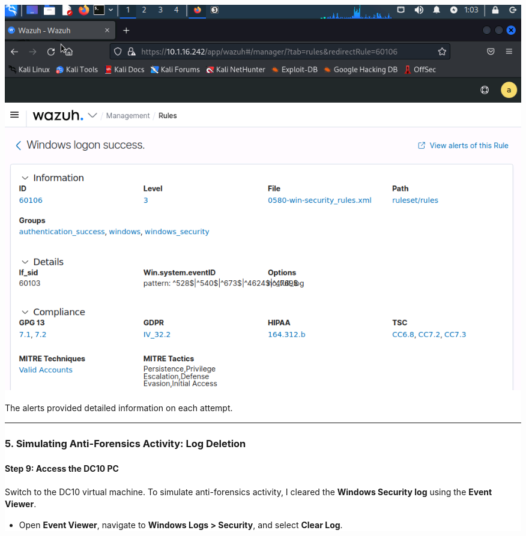 <img src="https://github.com/Hashdan-M/Incident-Response-Detection-with-Wazuh/blob/ac087b0b92e75a2e7379225ac7514950f031e46a/Incident%20Response/14.PNG"/></a>

The alerts provided detailed information on each attempt.

---

### 5. **Simulating Anti-Forensics Activity: Log Deletion**

#### **Step 9: Access the DC10 PC**
Switch to the DC10 virtual machine. To simulate anti-forensics activity, I cleared the **Windows Security log** using the **Event Viewer**.

- Open **Event Viewer**, navigate to **Windows Logs > Security**, and select **Clear Log**.
